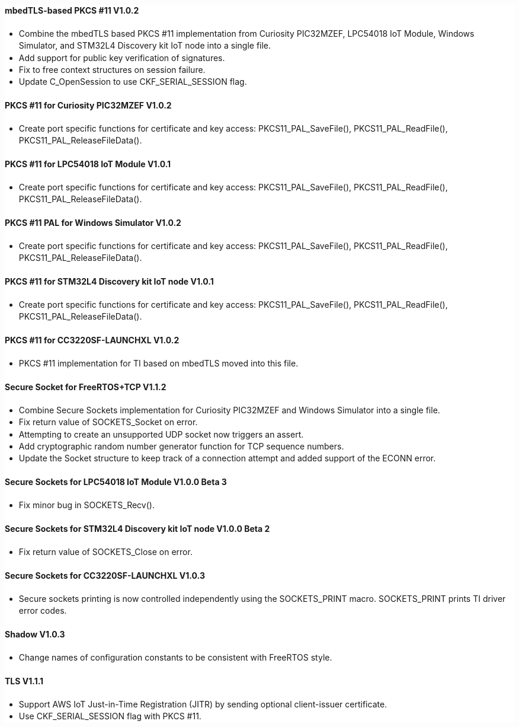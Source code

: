 #### mbedTLS-based PKCS #11 V1.0.2
 - Combine the mbedTLS based PKCS #11 implementation from Curiosity PIC32MZEF,
      LPC54018 IoT Module, Windows Simulator, and STM32L4 Discovery kit IoT node into a
      single file.
 - Add support for public key verification of signatures.
 - Fix to free context structures on session failure.
 - Update C_OpenSession to use CKF_SERIAL_SESSION flag.

#### PKCS #11 for Curiosity PIC32MZEF V1.0.2
 - Create port specific functions for certificate and key access:
      PKCS11_PAL_SaveFile(), PKCS11_PAL_ReadFile(), PKCS11_PAL_ReleaseFileData().

#### PKCS #11 for LPC54018 IoT Module V1.0.1
 - Create port specific functions for certificate and key access:
      PKCS11_PAL_SaveFile(), PKCS11_PAL_ReadFile(), PKCS11_PAL_ReleaseFileData().

#### PKCS #11 PAL for Windows Simulator V1.0.2
 - Create port specific functions for certificate and key access:
      PKCS11_PAL_SaveFile(), PKCS11_PAL_ReadFile(), PKCS11_PAL_ReleaseFileData().

#### PKCS #11 for STM32L4 Discovery kit IoT node V1.0.1
 - Create port specific functions for certificate and key access:
      PKCS11_PAL_SaveFile(), PKCS11_PAL_ReadFile(), PKCS11_PAL_ReleaseFileData().

#### PKCS #11 for CC3220SF-LAUNCHXL V1.0.2
 - PKCS #11 implementation for TI based on mbedTLS moved into this file.

#### Secure Socket for FreeRTOS+TCP V1.1.2
 - Combine Secure Sockets implementation for Curiosity PIC32MZEF and Windows
      Simulator into a single file.
 - Fix return value of SOCKETS_Socket on error.
 - Attempting to create an unsupported UDP socket now triggers an assert.
 - Add cryptographic random number generator function for TCP sequence numbers.
 - Update the Socket structure to keep track of a connection attempt and added
      support of the ECONN error.

#### Secure Sockets for LPC54018 IoT Module V1.0.0 Beta 3
 - Fix minor bug in SOCKETS_Recv().

#### Secure Sockets for STM32L4 Discovery kit IoT node V1.0.0 Beta 2
 - Fix return value of SOCKETS_Close on error.

#### Secure Sockets for CC3220SF-LAUNCHXL V1.0.3
 - Secure sockets printing is now controlled independently using the SOCKETS_PRINT
      macro. SOCKETS_PRINT prints TI driver error codes.

#### Shadow V1.0.3
 - Change names of configuration constants to be consistent with FreeRTOS style.

#### TLS V1.1.1
 - Support AWS IoT Just-in-Time Registration (JITR) by sending optional
      client-issuer certificate.
 - Use CKF_SERIAL_SESSION flag with PKCS #11.
